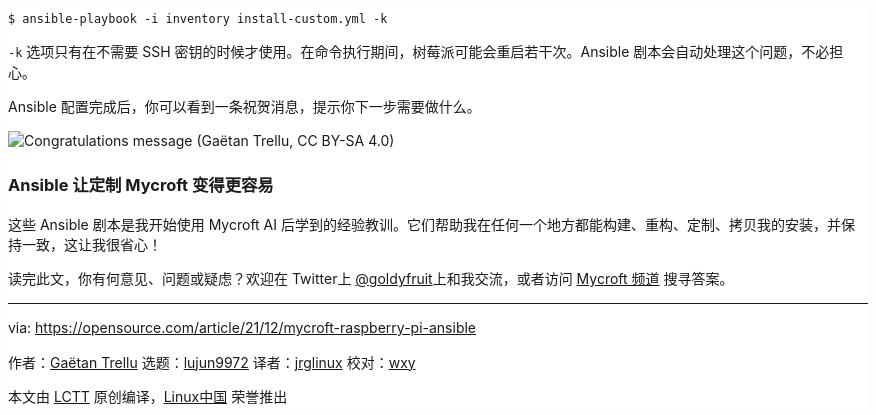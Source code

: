 ```
$ ansible-playbook -i inventory install-custom.yml -k

```

`-k` 选项只有在不需要 SSH 密钥的时候才使用。在命令执行期间，树莓派可能会重启若干次。Ansible 剧本会自动处理这个问题，不必担心。


Ansible 配置完成后，你可以看到一条祝贺消息，提示你下一步需要做什么。


![Congratulations message (Gaëtan Trellu, CC BY-SA 4.0)](/Asserts/Images/album/202112/21/135800wt2tbea1tzjmxewo.png "Congratulations message")


### Ansible 让定制 Mycroft 变得更容易


这些 Ansible 剧本是我开始使用 Mycroft AI 后学到的经验教训。它们帮助我在任何一个地方都能构建、重构、定制、拷贝我的安装，并保持一致，这让我很省心！


读完此文，你有何意见、问题或疑虑？欢迎在 Twitter上 [@goldyfruit](https://twitter.com/goldyfruit)上和我交流，或者访问 [Mycroft 频道](https://chat.mycroft.ai/community/channels/general) 搜寻答案。




---


via: <https://opensource.com/article/21/12/mycroft-raspberry-pi-ansible>


作者：[Gaëtan Trellu](https://opensource.com/users/goldyfruit) 选题：[lujun9972](https://github.com/lujun9972) 译者：[jrglinux](https://github.com/jrglinux) 校对：[wxy](https://github.com/wxy)


本文由 [LCTT](https://github.com/LCTT/TranslateProject) 原创编译，[Linux中国](https://linux.cn/) 荣誉推出
